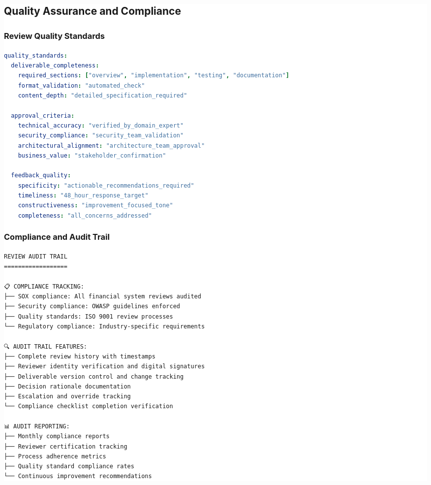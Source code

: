 ## Quality Assurance and Compliance

### Review Quality Standards

```yaml
quality_standards:
  deliverable_completeness:
    required_sections: ["overview", "implementation", "testing", "documentation"]
    format_validation: "automated_check"
    content_depth: "detailed_specification_required"
    
  approval_criteria:
    technical_accuracy: "verified_by_domain_expert"
    security_compliance: "security_team_validation"
    architectural_alignment: "architecture_team_approval"
    business_value: "stakeholder_confirmation"
    
  feedback_quality:
    specificity: "actionable_recommendations_required"
    timeliness: "48_hour_response_target"
    constructiveness: "improvement_focused_tone"
    completeness: "all_concerns_addressed"
```

### Compliance and Audit Trail

```bash
REVIEW AUDIT TRAIL
==================

📋 COMPLIANCE TRACKING:
├── SOX compliance: All financial system reviews audited
├── Security compliance: OWASP guidelines enforced
├── Quality standards: ISO 9001 review processes
└── Regulatory compliance: Industry-specific requirements

🔍 AUDIT TRAIL FEATURES:
├── Complete review history with timestamps
├── Reviewer identity verification and digital signatures
├── Deliverable version control and change tracking
├── Decision rationale documentation
├── Escalation and override tracking
└── Compliance checklist completion verification

📊 AUDIT REPORTING:
├── Monthly compliance reports
├── Reviewer certification tracking
├── Process adherence metrics
├── Quality standard compliance rates
└── Continuous improvement recommendations
```
